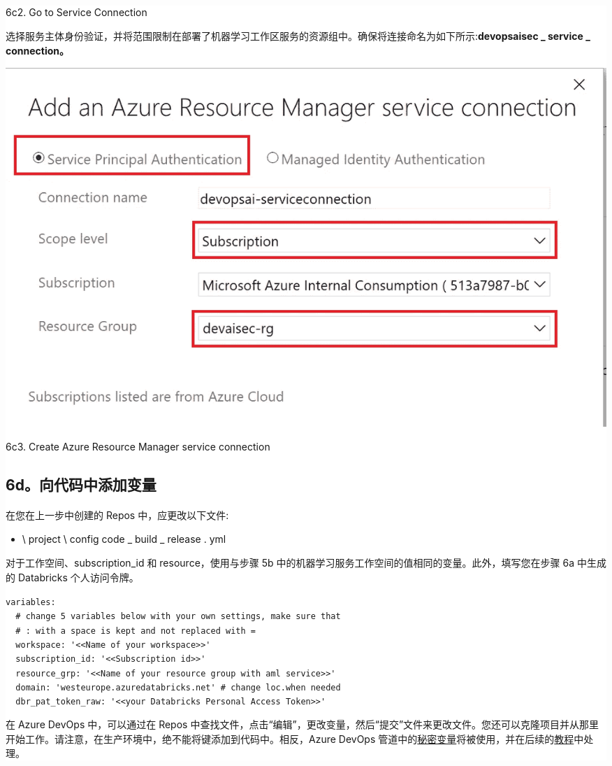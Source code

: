 6c2\. Go to Service Connection

选择服务主体身份验证，并将范围限制在部署了机器学习工作区服务的资源组中。确保将连接命名为如下所示:**devopsaisec _ service _ connection。**

![](img/366b47cb175fb4c7d9c7d804247a742b.png)

6c3\. Create Azure Resource Manager service connection

## 6d。向代码中添加变量

在您在上一步中创建的 Repos 中，应更改以下文件:

*   \ project \ config code _ build _ release . yml

对于工作空间、subscription_id 和 resource，使用与步骤 5b 中的机器学习服务工作空间的值相同的变量。此外，填写您在步骤 6a 中生成的 Databricks 个人访问令牌。

```
variables:
  # change 5 variables below with your own settings, make sure that 
  # : with a space is kept and not replaced with =
  workspace: '<<Name of your workspace>>'
  subscription_id: '<<Subscription id>>'
  resource_grp: '<<Name of your resource group with aml service>>'
  domain: 'westeurope.azuredatabricks.net' # change loc.when needed
  dbr_pat_token_raw: '<<your Databricks Personal Access Token>>'
```

在 Azure DevOps 中，可以通过在 Repos 中查找文件，点击“编辑”，更改变量，然后“提交”文件来更改文件。您还可以克隆项目并从那里开始工作。请注意，在生产环境中，绝不能将键添加到代码中。相反，Azure DevOps 管道中的[秘密变量](https://docs.microsoft.com/en-us/azure/devops/pipelines/process/variables?view=azure-devops&tabs=yaml%2Cbatch#secret-variables)将被使用，并在后续的[教程](/how-to-embed-security-in-your-azure-data-science-project-55ef3f2ab47)中处理。
